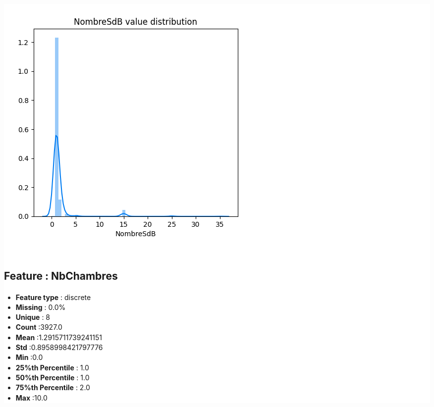 ![](NombreSdB.png)
## Feature : NbChambres
- **Feature type** : discrete
- **Missing** : 0.0%
- **Unique** : 8
- **Count** :3927.0
- **Mean** :1.2915711739241151
- **Std** :0.8958998421797776
- **Min** :0.0
- **25%th Percentile** : 1.0
- **50%th Percentile** : 1.0
- **75%th Percentile** : 2.0
- **Max** :10.0
